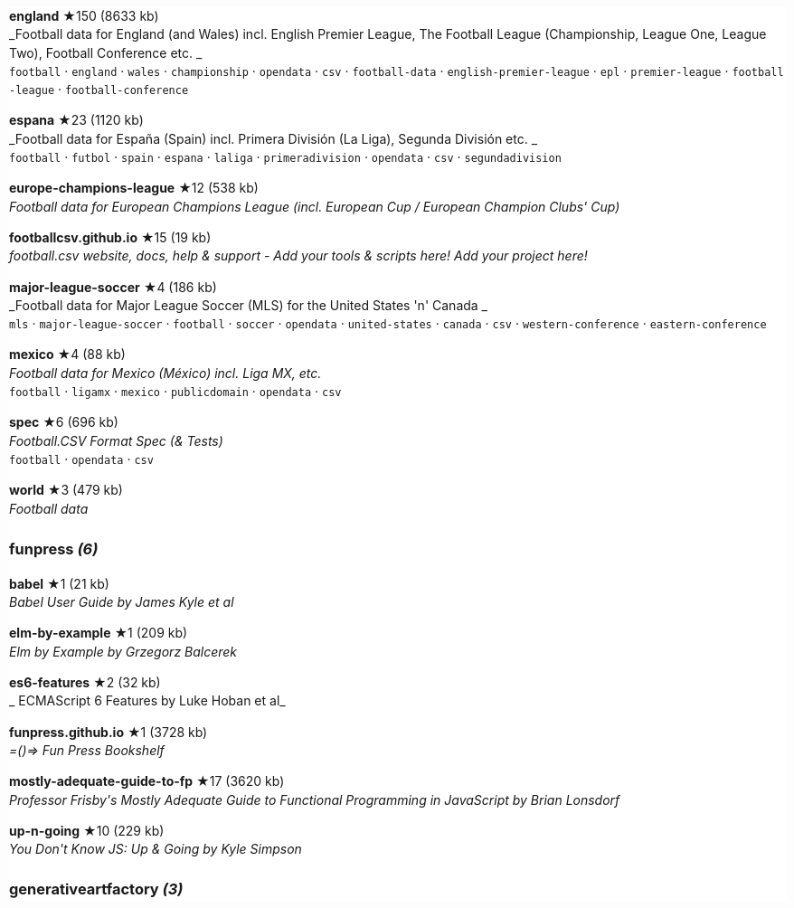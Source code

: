 **england** ★150 (8633 kb)  <br>
_Football data for England (and Wales) incl. English Premier League, The Football League (Championship, League One, League Two), Football Conference etc. _  <br>
`football` · `england` · `wales` · `championship` · `opendata` · `csv` · `football-data` · `english-premier-league` · `epl` · `premier-league` · `football-league` · `football-conference`

**espana** ★23 (1120 kb)  <br>
_Football data for España (Spain) incl. Primera División (La Liga), Segunda División etc.  _  <br>
`football` · `futbol` · `spain` · `espana` · `laliga` · `primeradivision` · `opendata` · `csv` · `segundadivision`

**europe-champions-league** ★12 (538 kb)  <br>
_Football data for European Champions League (incl. European Cup / European Champion Clubs' Cup)_

**footballcsv.github.io** ★15 (19 kb)  <br>
_football.csv website, docs, help & support - Add your tools & scripts here! Add your project here!_

**major-league-soccer** ★4 (186 kb)  <br>
_Football data for Major League Soccer (MLS) for the United States 'n' Canada _  <br>
`mls` · `major-league-soccer` · `football` · `soccer` · `opendata` · `united-states` · `canada` · `csv` · `western-conference` · `eastern-conference`

**mexico** ★4 (88 kb)  <br>
_Football data for Mexico (México​) incl. Liga MX, etc._  <br>
`football` · `ligamx` · `mexico` · `publicdomain` · `opendata` · `csv`

**spec** ★6 (696 kb)  <br>
_Football.CSV Format Spec (& Tests)_  <br>
`football` · `opendata` · `csv`

**world** ★3 (479 kb)  <br>
_Football data_


### funpress _(6)_

**babel** ★1 (21 kb)  <br>
_Babel User Guide by James Kyle et al_

**elm-by-example** ★1 (209 kb)  <br>
_Elm by Example by Grzegorz Balcerek_

**es6-features** ★2 (32 kb)  <br>
_ ECMAScript 6 Features by Luke Hoban et al_

**funpress.github.io** ★1 (3728 kb)  <br>
_=()=> Fun Press Bookshelf_

**mostly-adequate-guide-to-fp** ★17 (3620 kb)  <br>
_Professor Frisby's Mostly Adequate Guide to Functional Programming in JavaScript by Brian Lonsdorf_

**up-n-going** ★10 (229 kb)  <br>
_You Don't Know JS: Up & Going by Kyle Simpson_


### generativeartfactory _(3)_
